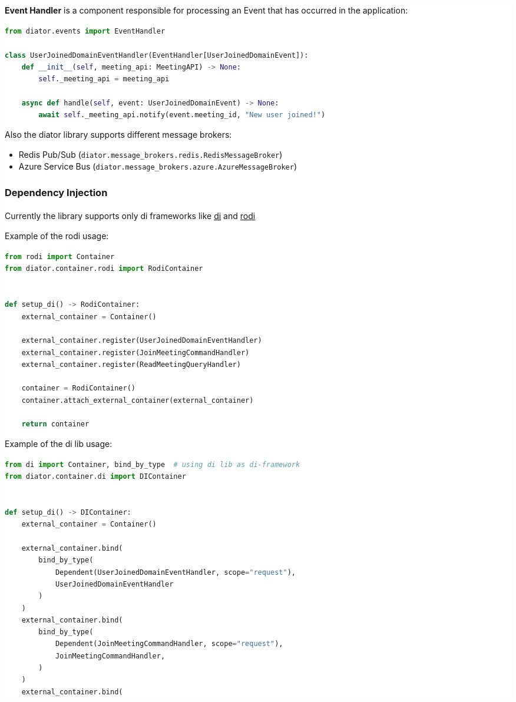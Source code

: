 **Event Handler** is a component responsible for processing an Event that has occurred in the application:

```python
from diator.events import EventHandler

class UserJoinedDomainEventHandler(EventHandler[UserJoinedDomainEvent]):
    def __init__(self, meeting_api: MeetingAPI) -> None:
        self._meeting_api = meeting_api

    async def handle(self, event: UserJoinedDomainEvent) -> None:
        await self._meeting_api.notify(event.meeting_id, "New user joined!")
```

Also the diator library supports different message brokers:

- Redis Pub/Sub (`diator.message_brokers.redis.RedisMessageBroker`)
- Azure Service Bus (`diator.message_brokers.azure.AzureMessageBroker`)

### **Dependency Injection**

Currently the library supports only di frameworks like [di](https://github.com/adriangb/di) and [rodi](https://github.com/Neoteroi/rodi)

Example of the rodi usage:

```python
from rodi import Container
from diator.container.rodi import RodiContainer


def setup_di() -> RodiContainer:
    external_container = Container()

    external_container.register(UserJoinedDomainEventHandler)
    external_container.register(JoinMeetingCommandHandler)
    external_container.register(ReadMeetingQueryHandler)

    container = RodiContainer()
    container.attach_external_container(external_container)

    return container

```

Example of the di lib usage:

```python
from di import Container, bind_by_type  # using di lib as di-framework
from diator.container.di import DIContainer


def setup_di() -> DIContainer:
    external_container = Container()

    external_container.bind(
        bind_by_type(
            Dependent(UserJoinedDomainEventHandler, scope="request"), 
            UserJoinedDomainEventHandler
        )
    )
    external_container.bind(
        bind_by_type(
            Dependent(JoinMeetingCommandHandler, scope="request"),
            JoinMeetingCommandHandler,
        )
    )
    external_container.bind(
```